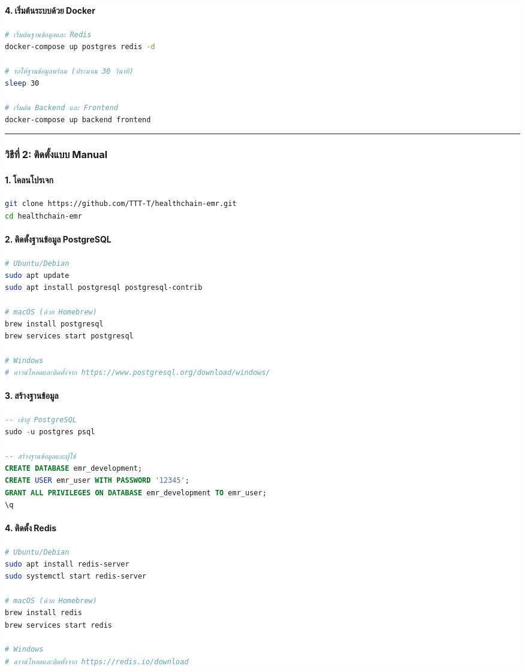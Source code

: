 #### 4. เริ่มต้นระบบด้วย Docker
```bash
# เริ่มต้นฐานข้อมูลและ Redis
docker-compose up postgres redis -d

# รอให้ฐานข้อมูลพร้อม (ประมาณ 30 วินาที)
sleep 30

# เริ่มต้น Backend และ Frontend
docker-compose up backend frontend
```

---

### วิธีที่ 2: ติดตั้งแบบ Manual

#### 1. โคลนโปรเจก
```bash
git clone https://github.com/TTT-T/healthchain-emr.git
cd healthchain-emr
```

#### 2. ติดตั้งฐานข้อมูล PostgreSQL
```bash
# Ubuntu/Debian
sudo apt update
sudo apt install postgresql postgresql-contrib

# macOS (ด้วย Homebrew)
brew install postgresql
brew services start postgresql

# Windows
# ดาวน์โหลดและติดตั้งจาก https://www.postgresql.org/download/windows/
```

#### 3. สร้างฐานข้อมูล
```sql
-- เข้าสู่ PostgreSQL
sudo -u postgres psql

-- สร้างฐานข้อมูลและผู้ใช้
CREATE DATABASE emr_development;
CREATE USER emr_user WITH PASSWORD '12345';
GRANT ALL PRIVILEGES ON DATABASE emr_development TO emr_user;
\q
```

#### 4. ติดตั้ง Redis
```bash
# Ubuntu/Debian
sudo apt install redis-server
sudo systemctl start redis-server

# macOS (ด้วย Homebrew)
brew install redis
brew services start redis

# Windows
# ดาวน์โหลดและติดตั้งจาก https://redis.io/download
```

